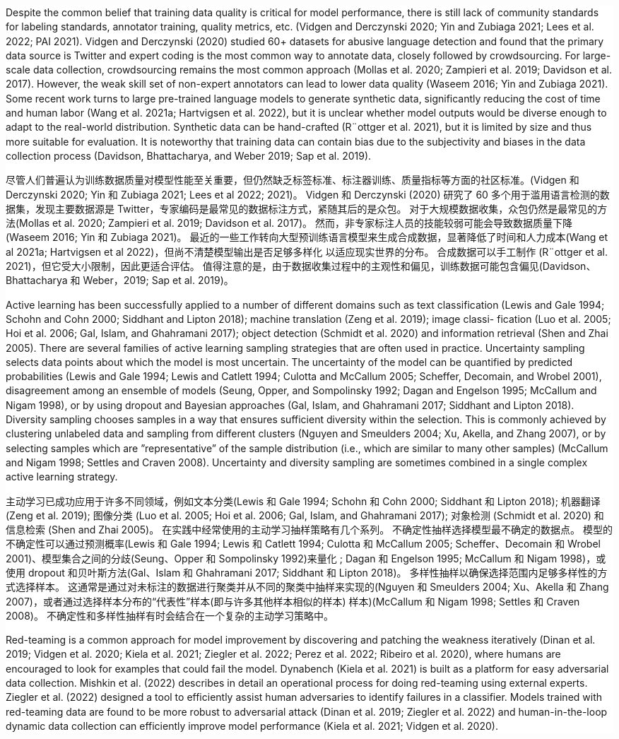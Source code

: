 Despite the common belief that training data quality is critical for model performance, there is still lack of community standards for labeling standards, annotator training, quality metrics, etc. (Vidgen and Derczynski 2020; Yin and Zubiaga 2021; Lees et al. 2022; PAI 2021). Vidgen and Derczynski (2020) studied 60+ datasets for abusive language detection and found that the primary data source is Twitter and expert coding is the most common way to annotate data, closely followed by crowdsourcing. For large-scale data collection, crowdsourcing remains the most common approach (Mollas et al. 2020; Zampieri et al. 2019; Davidson et al. 2017). However, the weak skill set of non-expert annotators can lead to lower data quality (Waseem 2016; Yin and Zubiaga 2021). Some recent work turns to large pre-trained language models to generate synthetic data, significantly reducing the cost of time and human labor (Wang et al. 2021a; Hartvigsen et al. 2022), but it is unclear whether model outputs would be diverse enough to adapt to the real-world distribution. Synthetic data can be hand-crafted (R¨ottger et al. 2021), but it is limited by size and thus more suitable for evaluation. It is noteworthy that training data can contain bias due to the subjectivity and biases in the data collection process (Davidson, Bhattacharya, and Weber 2019; Sap et al. 2019).

尽管人们普遍认为训练数据质量对模型性能至关重要，但仍然缺乏标签标准、标注器训练、质量指标等方面的社区标准。(Vidgen 和 Derczynski 2020; Yin 和 Zubiaga 2021; Lees et al  2022;  2021)。 Vidgen 和 Derczynski (2020) 研究了 60 多个用于滥用语言检测的数据集，发现主要数据源是 Twitter，专家编码是最常见的数据标注方式，紧随其后的是众包。 对于大规模数据收集，众包仍然是最常见的方法(Mollas et al. 2020; Zampieri et al. 2019; Davidson et al. 2017)。 然而，非专家标注人员的技能较弱可能会导致数据质量下降(Waseem 2016; Yin 和 Zubiaga 2021)。 最近的一些工作转向大型预训练语言模型来生成合成数据，显著降低了时间和人力成本(Wang et al  2021a; Hartvigsen et al  2022)，但尚不清楚模型输出是否足够多样化 以适应现实世界的分布。 合成数据可以手工制作 (R¨ottger et al. 2021)，但它受大小限制，因此更适合评估。 值得注意的是，由于数据收集过程中的主观性和偏见，训练数据可能包含偏见(Davidson、Bhattacharya 和 Weber，2019; Sap et al. 2019)。

Active learning has been successfully applied to a number of different domains such as text classification (Lewis and Gale 1994; Schohn and Cohn 2000; Siddhant and Lipton 2018); machine translation (Zeng et al. 2019); image classi- fication (Luo et al. 2005; Hoi et al. 2006; Gal, Islam, and Ghahramani 2017); object detection (Schmidt et al. 2020) and information retrieval (Shen and Zhai 2005). There are several families of active learning sampling strategies that are often used in practice. Uncertainty sampling selects data points about which the model is most uncertain. The uncertainty of the model can be quantified by predicted probabilities (Lewis and Gale 1994; Lewis and Catlett 1994; Culotta and McCallum 2005; Scheffer, Decomain, and Wrobel 2001), disagreement among an ensemble of models (Seung, Opper, and Sompolinsky 1992; Dagan and Engelson 1995; McCallum and Nigam 1998), or by using dropout and Bayesian approaches (Gal, Islam, and Ghahramani 2017; Siddhant and Lipton 2018). Diversity sampling chooses samples in a way that ensures sufficient diversity within the selection. This is commonly achieved by clustering unlabeled data and sampling from different clusters (Nguyen and Smeulders 2004; Xu, Akella, and Zhang 2007), or by selecting samples which are ”representative” of the sample distribution (i.e., which are similar to many other samples) (McCallum and Nigam 1998; Settles and Craven 2008). Uncertainty and diversity sampling are sometimes combined in a single complex active learning strategy.

主动学习已成功应用于许多不同领域，例如文本分类(Lewis 和 Gale 1994; Schohn 和 Cohn 2000; Siddhant 和 Lipton 2018);  机器翻译(Zeng et al. 2019);  图像分类 (Luo et al. 2005; Hoi et al. 2006; Gal, Islam, and Ghahramani 2017);  对象检测 (Schmidt et al. 2020) 和信息检索 (Shen and Zhai 2005)。 在实践中经常使用的主动学习抽样策略有几个系列。 不确定性抽样选择模型最不确定的数据点。 模型的不确定性可以通过预测概率(Lewis 和 Gale 1994; Lewis 和 Catlett 1994; Culotta 和 McCallum 2005; Scheffer、Decomain 和 Wrobel 2001)、模型集合之间的分歧(Seung、Opper 和 Sompolinsky 1992)来量化 ; Dagan 和 Engelson 1995; McCallum 和 Nigam 1998)，或使用 dropout 和贝叶斯方法(Gal、Islam 和 Ghahramani 2017; Siddhant 和 Lipton 2018)。 多样性抽样以确保选择范围内足够多样性的方式选择样本。 这通常是通过对未标注的数据进行聚类并从不同的聚类中抽样来实现的(Nguyen 和 Smeulders 2004; Xu、Akella 和 Zhang 2007)，或者通过选择样本分布的“代表性”样本(即与许多其他样本相似的样本) 样本)(McCallum 和 Nigam 1998; Settles 和 Craven 2008)。 不确定性和多样性抽样有时会结合在一个复杂的主动学习策略中。

Red-teaming is a common approach for model improvement by discovering and patching the weakness iteratively (Dinan et al. 2019; Vidgen et al. 2020; Kiela et al. 2021; Ziegler et al. 2022; Perez et al. 2022; Ribeiro et al. 2020), where humans are encouraged to look for examples that could fail the model. Dynabench (Kiela et al. 2021) is built as a platform for easy adversarial data collection. Mishkin et al. (2022) describes in detail an operational process for doing red-teaming using external experts. Ziegler et al. (2022) designed a tool to efficiently assist human adversaries to identify failures in a classifier. Models trained with red-teaming data are found to be more robust to adversarial attack (Dinan et al. 2019; Ziegler et al. 2022) and human-in-the-loop dynamic data collection can efficiently improve model performance (Kiela et al. 2021; Vidgen et al. 2020).
